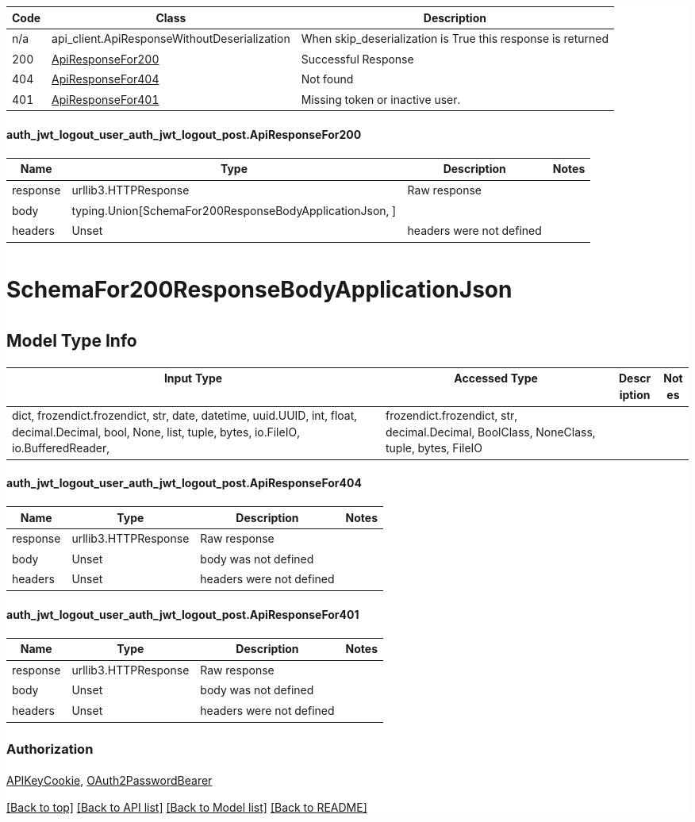 Code | Class | Description
------------- | ------------- | -------------
n/a | api_client.ApiResponseWithoutDeserialization | When skip_deserialization is True this response is returned
200 | [ApiResponseFor200](#auth_jwt_logout_user_auth_jwt_logout_post.ApiResponseFor200) | Successful Response
404 | [ApiResponseFor404](#auth_jwt_logout_user_auth_jwt_logout_post.ApiResponseFor404) | Not found
401 | [ApiResponseFor401](#auth_jwt_logout_user_auth_jwt_logout_post.ApiResponseFor401) | Missing token or inactive user.

#### auth_jwt_logout_user_auth_jwt_logout_post.ApiResponseFor200
Name | Type | Description  | Notes
------------- | ------------- | ------------- | -------------
response | urllib3.HTTPResponse | Raw response |
body | typing.Union[SchemaFor200ResponseBodyApplicationJson, ] |  |
headers | Unset | headers were not defined |

# SchemaFor200ResponseBodyApplicationJson

## Model Type Info
Input Type | Accessed Type | Description | Notes
------------ | ------------- | ------------- | -------------
dict, frozendict.frozendict, str, date, datetime, uuid.UUID, int, float, decimal.Decimal, bool, None, list, tuple, bytes, io.FileIO, io.BufferedReader,  | frozendict.frozendict, str, decimal.Decimal, BoolClass, NoneClass, tuple, bytes, FileIO |  | 

#### auth_jwt_logout_user_auth_jwt_logout_post.ApiResponseFor404
Name | Type | Description  | Notes
------------- | ------------- | ------------- | -------------
response | urllib3.HTTPResponse | Raw response |
body | Unset | body was not defined |
headers | Unset | headers were not defined |

#### auth_jwt_logout_user_auth_jwt_logout_post.ApiResponseFor401
Name | Type | Description  | Notes
------------- | ------------- | ------------- | -------------
response | urllib3.HTTPResponse | Raw response |
body | Unset | body was not defined |
headers | Unset | headers were not defined |

### Authorization

[APIKeyCookie](../../../README.md#APIKeyCookie), [OAuth2PasswordBearer](../../../README.md#OAuth2PasswordBearer)

[[Back to top]](#__pageTop) [[Back to API list]](../../../README.md#documentation-for-api-endpoints) [[Back to Model list]](../../../README.md#documentation-for-models) [[Back to README]](../../../README.md)

